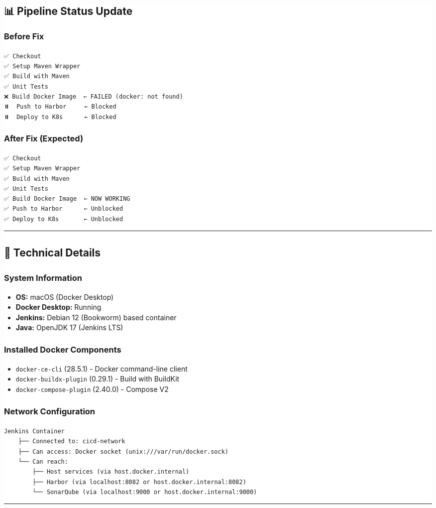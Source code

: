 
## 📊 Pipeline Status Update

### Before Fix
```
✅ Checkout
✅ Setup Maven Wrapper
✅ Build with Maven
✅ Unit Tests
❌ Build Docker Image  ← FAILED (docker: not found)
⏸️  Push to Harbor     ← Blocked
⏸️  Deploy to K8s      ← Blocked
```

### After Fix (Expected)
```
✅ Checkout
✅ Setup Maven Wrapper
✅ Build with Maven
✅ Unit Tests
✅ Build Docker Image  ← NOW WORKING
✅ Push to Harbor      ← Unblocked
✅ Deploy to K8s       ← Unblocked
```

---

## 🔧 Technical Details

### System Information
- **OS:** macOS (Docker Desktop)
- **Docker Desktop:** Running
- **Jenkins:** Debian 12 (Bookworm) based container
- **Java:** OpenJDK 17 (Jenkins LTS)

### Installed Docker Components
- `docker-ce-cli` (28.5.1) - Docker command-line client
- `docker-buildx-plugin` (0.29.1) - Build with BuildKit
- `docker-compose-plugin` (2.40.0) - Compose V2

### Network Configuration
```
Jenkins Container
    ├── Connected to: cicd-network
    ├── Can access: Docker socket (unix:///var/run/docker.sock)
    └── Can reach:
        ├── Host services (via host.docker.internal)
        ├── Harbor (via localhost:8082 or host.docker.internal:8082)
        └── SonarQube (via localhost:9000 or host.docker.internal:9000)
```

---